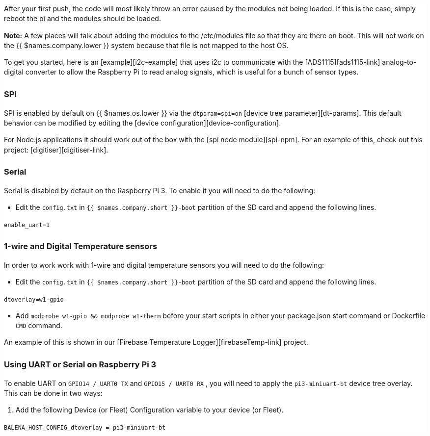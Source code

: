 After your first push, the code will most likely throw an error caused by the modules not being loaded. If this is the case, simply reboot the pi and the modules should be loaded.

__Note:__ A few places will talk about adding the modules to the /etc/modules file so that they are there on boot. This will not work on the {{ $names.company.lower }} system because that file is not mapped to the host OS.

To get you started, here is an [example][i2c-example] that uses i2c to communicate with the [ADS1115][ads1115-link] analog-to-digital converter to allow the Raspberry Pi to read analog signals, which is useful for a bunch of sensor types.

### SPI

SPI is enabled by default on {{ $names.os.lower }} via the `dtparam=spi=on` [device tree parameter][dt-params]. This default behavior can be modified by editing the [device configuration][device-configuration].

For Node.js applications it should work out of the box with the [spi node module][spi-npm]. For an example of this, check out this project: [digitiser][digitiser-link].

### Serial

Serial is disabled by default on the Raspberry Pi 3. To enable it you will need to do the following:

* Edit the `config.txt` in `{{ $names.company.short }}-boot` partition of the SD card and append the following lines.

```
enable_uart=1
```

### 1-wire and Digital Temperature sensors

In order to work work with 1-wire and digital temperature sensors you will need to do the following:

* Edit the `config.txt` in `{{ $names.company.short }}-boot` partition of the SD card and append the following lines.

```
dtoverlay=w1-gpio
```
* Add `modprobe w1-gpio && modprobe w1-therm` before your start scripts in either your package.json start command or Dockerfile `CMD` command.

An example of this is shown in our [Firebase Temperature Logger][firebaseTemp-link] project.

### Using UART or Serial on Raspberry Pi 3

To enable UART on `GPIO14 / UART0 TX` and `GPIO15 / UART0 RX` , you will need to apply the `pi3-miniuart-bt` device tree overlay.
This can be done in two ways:
1. Add the following Device (or Fleet) Configuration variable to your device (or Fleet).
```
BALENA_HOST_CONFIG_dtoverlay = pi3-miniuart-bt
```
